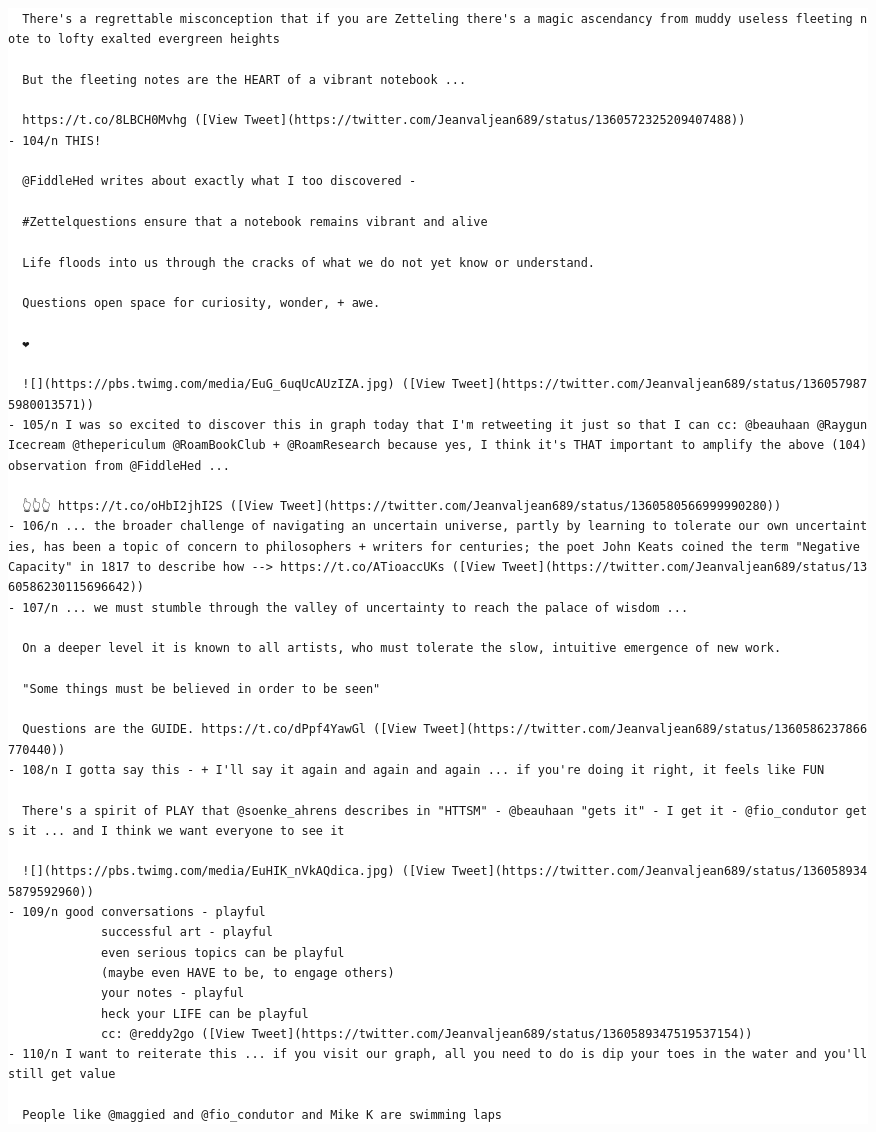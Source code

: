 	  There's a regrettable misconception that if you are Zetteling there's a magic ascendancy from muddy useless fleeting note to lofty exalted evergreen heights
	  
	  But the fleeting notes are the HEART of a vibrant notebook ...
	  
	  https://t.co/8LBCH0Mvhg ([View Tweet](https://twitter.com/Jeanvaljean689/status/1360572325209407488))
	- 104/n THIS! 
	  
	  @FiddleHed writes about exactly what I too discovered - 
	  
	  #Zettelquestions ensure that a notebook remains vibrant and alive
	  
	  Life floods into us through the cracks of what we do not yet know or understand. 
	  
	  Questions open space for curiosity, wonder, + awe. 
	  
	  ❤️️ 
	  
	  ![](https://pbs.twimg.com/media/EuG_6uqUcAUzIZA.jpg) ([View Tweet](https://twitter.com/Jeanvaljean689/status/1360579875980013571))
	- 105/n I was so excited to discover this in graph today that I'm retweeting it just so that I can cc: @beauhaan @RaygunIcecream @thepericulum @RoamBookClub + @RoamResearch because yes, I think it's THAT important to amplify the above (104) observation from @FiddleHed ...
	  
	  👆👆👆 https://t.co/oHbI2jhI2S ([View Tweet](https://twitter.com/Jeanvaljean689/status/1360580566999990280))
	- 106/n ... the broader challenge of navigating an uncertain universe, partly by learning to tolerate our own uncertainties, has been a topic of concern to philosophers + writers for centuries; the poet John Keats coined the term "Negative Capacity" in 1817 to describe how --> https://t.co/ATioaccUKs ([View Tweet](https://twitter.com/Jeanvaljean689/status/1360586230115696642))
	- 107/n ... we must stumble through the valley of uncertainty to reach the palace of wisdom ...
	  
	  On a deeper level it is known to all artists, who must tolerate the slow, intuitive emergence of new work.
	  
	  "Some things must be believed in order to be seen"
	  
	  Questions are the GUIDE. https://t.co/dPpf4YawGl ([View Tweet](https://twitter.com/Jeanvaljean689/status/1360586237866770440))
	- 108/n I gotta say this - + I'll say it again and again and again ... if you're doing it right, it feels like FUN
	  
	  There's a spirit of PLAY that @soenke_ahrens describes in "HTTSM" - @beauhaan "gets it" - I get it - @fio_condutor gets it ... and I think we want everyone to see it 
	  
	  ![](https://pbs.twimg.com/media/EuHIK_nVkAQdica.jpg) ([View Tweet](https://twitter.com/Jeanvaljean689/status/1360589345879592960))
	- 109/n good conversations - playful
	             successful art - playful
	             even serious topics can be playful
	             (maybe even HAVE to be, to engage others)
	             your notes - playful
	             heck your LIFE can be playful
	             cc: @reddy2go ([View Tweet](https://twitter.com/Jeanvaljean689/status/1360589347519537154))
	- 110/n I want to reiterate this ... if you visit our graph, all you need to do is dip your toes in the water and you'll still get value
	  
	  People like @maggied and @fio_condutor and Mike K are swimming laps
	  